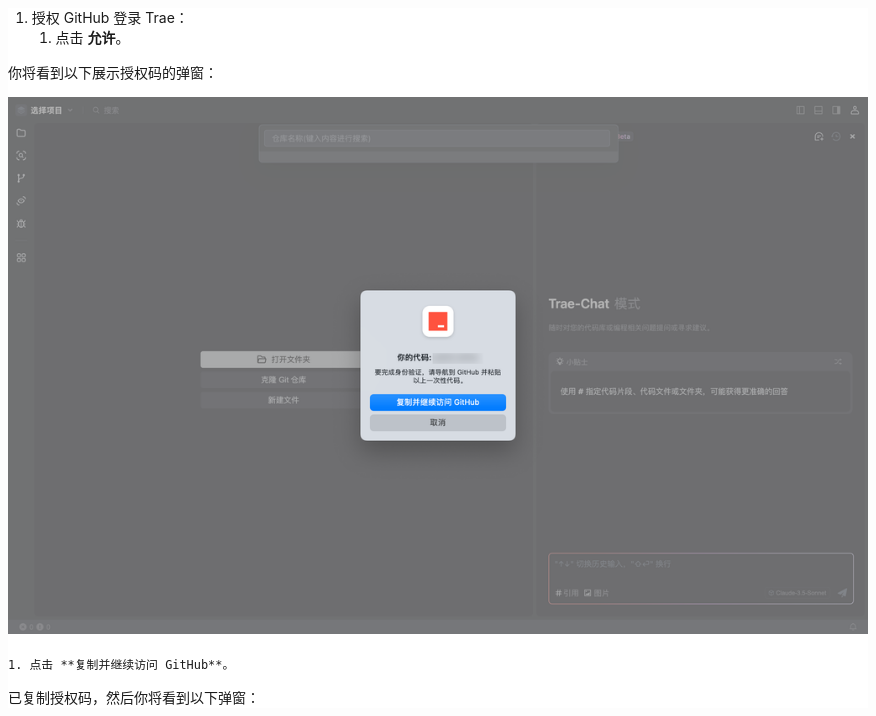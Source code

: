 1. 授权 GitHub 登录 Trae： 
    1. 点击 **允许**。 

你将看到以下展示授权码的弹窗： 

![1739855502197-721f38d3-bd08-4005-ae82-cf0014347451.png](./img/wTkoodVIRGXUZXJd/1739855502197-721f38d3-bd08-4005-ae82-cf0014347451-517966.png)

    1. 点击 **复制并继续访问 GitHub**。 

已复制授权码，然后你将看到以下弹窗： 
